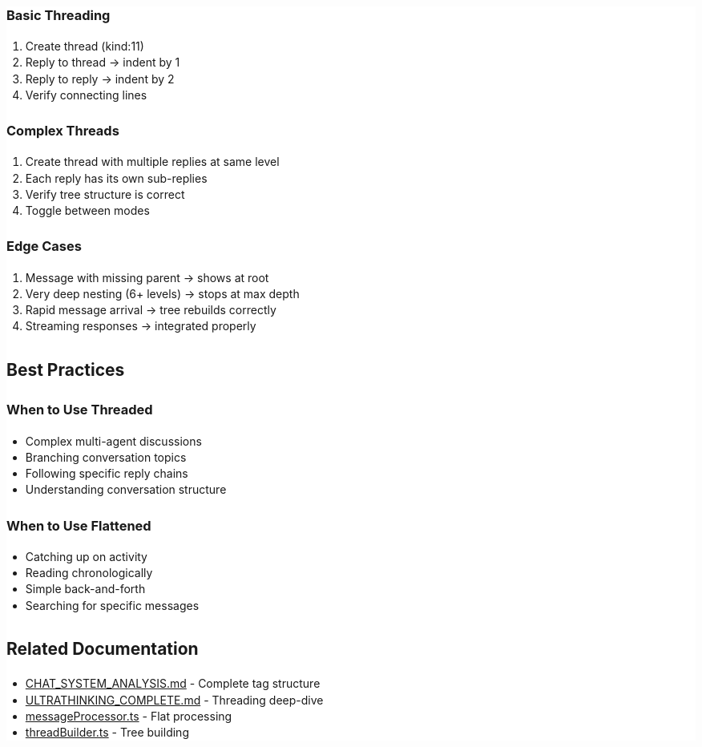 ### Basic Threading
1. Create thread (kind:11)
2. Reply to thread → indent by 1
3. Reply to reply → indent by 2
4. Verify connecting lines

### Complex Threads
1. Create thread with multiple replies at same level
2. Each reply has its own sub-replies
3. Verify tree structure is correct
4. Toggle between modes

### Edge Cases
1. Message with missing parent → shows at root
2. Very deep nesting (6+ levels) → stops at max depth
3. Rapid message arrival → tree rebuilds correctly
4. Streaming responses → integrated properly

## Best Practices

### When to Use Threaded
- Complex multi-agent discussions
- Branching conversation topics
- Following specific reply chains
- Understanding conversation structure

### When to Use Flattened
- Catching up on activity
- Reading chronologically
- Simple back-and-forth
- Searching for specific messages

## Related Documentation
- [CHAT_SYSTEM_ANALYSIS.md](./CHAT_SYSTEM_ANALYSIS.md) - Complete tag structure
- [ULTRATHINKING_COMPLETE.md](./ULTRATHINKING_COMPLETE.md) - Threading deep-dive
- [messageProcessor.ts](../src/lib/utils/messageProcessor.ts) - Flat processing
- [threadBuilder.ts](../src/lib/utils/threadBuilder.ts) - Tree building
